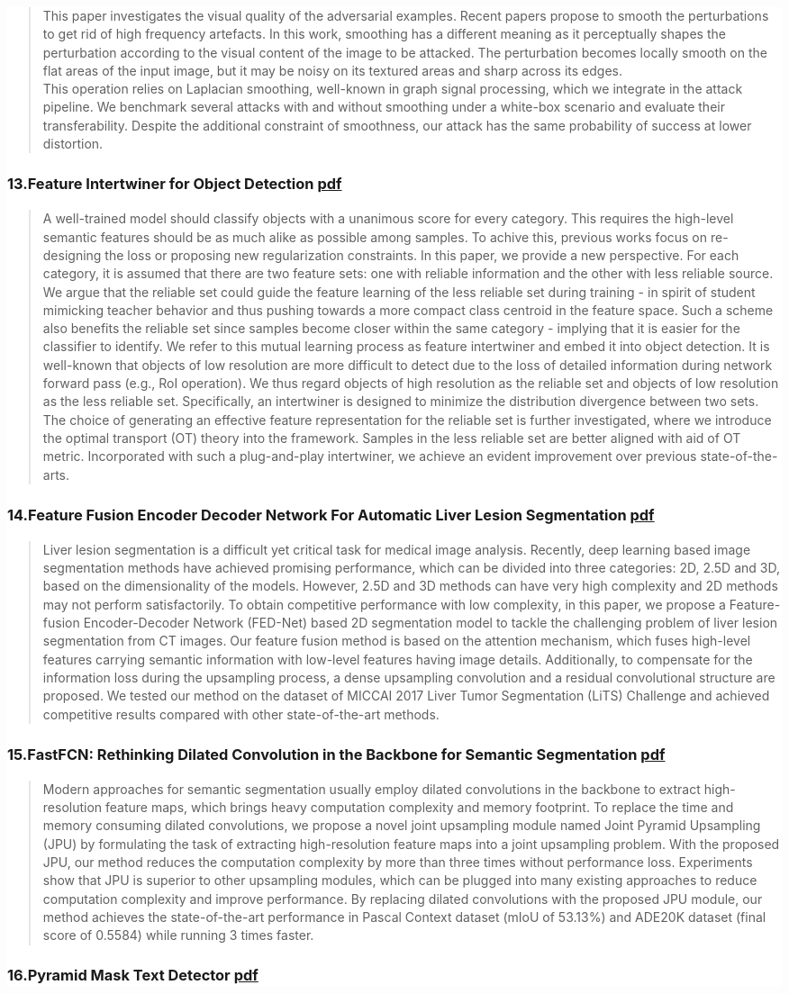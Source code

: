 >  This paper investigates the visual quality of the adversarial examples. Recent papers propose to smooth the perturbations to get rid of high frequency artefacts. In this work, smoothing has a different meaning as it perceptually shapes the perturbation according to the visual content of the image to be attacked. The perturbation becomes locally smooth on the flat areas of the input image, but it may be noisy on its textured areas and sharp across its edges. <br />This operation relies on Laplacian smoothing, well-known in graph signal processing, which we integrate in the attack pipeline. We benchmark several attacks with and without smoothing under a white-box scenario and evaluate their transferability. Despite the additional constraint of smoothness, our attack has the same probability of success at lower distortion. 
### 13.Feature Intertwiner for Object Detection  [ pdf ](https://arxiv.org/pdf/1903.11851.pdf)
>  A well-trained model should classify objects with a unanimous score for every category. This requires the high-level semantic features should be as much alike as possible among samples. To achive this, previous works focus on re-designing the loss or proposing new regularization constraints. In this paper, we provide a new perspective. For each category, it is assumed that there are two feature sets: one with reliable information and the other with less reliable source. We argue that the reliable set could guide the feature learning of the less reliable set during training - in spirit of student mimicking teacher behavior and thus pushing towards a more compact class centroid in the feature space. Such a scheme also benefits the reliable set since samples become closer within the same category - implying that it is easier for the classifier to identify. We refer to this mutual learning process as feature intertwiner and embed it into object detection. It is well-known that objects of low resolution are more difficult to detect due to the loss of detailed information during network forward pass (e.g., RoI operation). We thus regard objects of high resolution as the reliable set and objects of low resolution as the less reliable set. Specifically, an intertwiner is designed to minimize the distribution divergence between two sets. The choice of generating an effective feature representation for the reliable set is further investigated, where we introduce the optimal transport (OT) theory into the framework. Samples in the less reliable set are better aligned with aid of OT metric. Incorporated with such a plug-and-play intertwiner, we achieve an evident improvement over previous state-of-the-arts. 
### 14.Feature Fusion Encoder Decoder Network For Automatic Liver Lesion Segmentation  [ pdf ](https://arxiv.org/pdf/1903.11834.pdf)
>  Liver lesion segmentation is a difficult yet critical task for medical image analysis. Recently, deep learning based image segmentation methods have achieved promising performance, which can be divided into three categories: 2D, 2.5D and 3D, based on the dimensionality of the models. However, 2.5D and 3D methods can have very high complexity and 2D methods may not perform satisfactorily. To obtain competitive performance with low complexity, in this paper, we propose a Feature-fusion Encoder-Decoder Network (FED-Net) based 2D segmentation model to tackle the challenging problem of liver lesion segmentation from CT images. Our feature fusion method is based on the attention mechanism, which fuses high-level features carrying semantic information with low-level features having image details. Additionally, to compensate for the information loss during the upsampling process, a dense upsampling convolution and a residual convolutional structure are proposed. We tested our method on the dataset of MICCAI 2017 Liver Tumor Segmentation (LiTS) Challenge and achieved competitive results compared with other state-of-the-art methods. 
### 15.FastFCN: Rethinking Dilated Convolution in the Backbone for Semantic Segmentation  [ pdf ](https://arxiv.org/pdf/1903.11816.pdf)
>  Modern approaches for semantic segmentation usually employ dilated convolutions in the backbone to extract high-resolution feature maps, which brings heavy computation complexity and memory footprint. To replace the time and memory consuming dilated convolutions, we propose a novel joint upsampling module named Joint Pyramid Upsampling (JPU) by formulating the task of extracting high-resolution feature maps into a joint upsampling problem. With the proposed JPU, our method reduces the computation complexity by more than three times without performance loss. Experiments show that JPU is superior to other upsampling modules, which can be plugged into many existing approaches to reduce computation complexity and improve performance. By replacing dilated convolutions with the proposed JPU module, our method achieves the state-of-the-art performance in Pascal Context dataset (mIoU of 53.13%) and ADE20K dataset (final score of 0.5584) while running 3 times faster. 
### 16.Pyramid Mask Text Detector  [ pdf ](https://arxiv.org/pdf/1903.11800.pdf)